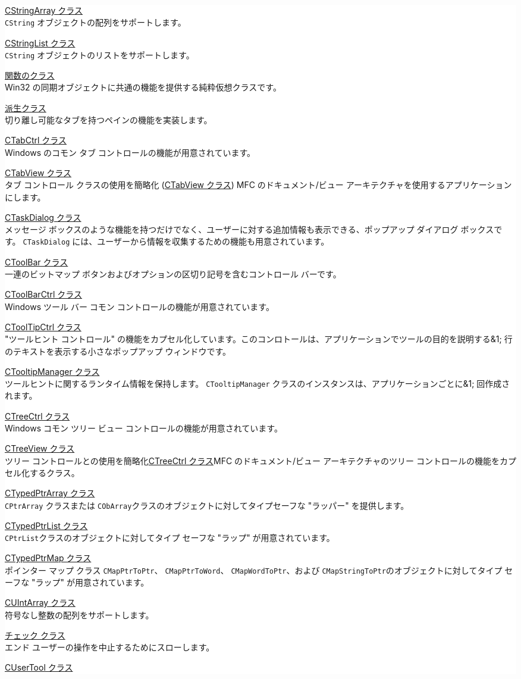  [CStringArray クラス](../../mfc/reference/cstringarray-class.md)  
 `CString` オブジェクトの配列をサポートします。  
  
 [CStringList クラス](../../mfc/reference/cstringlist-class.md)  
 `CString` オブジェクトのリストをサポートします。  
  
 [関数のクラス](../../mfc/reference/csyncobject-class.md)  
 Win32 の同期オブジェクトに共通の機能を提供する純粋仮想クラスです。  
  
 [派生クラス](../../mfc/reference/ctabbedpane-class.md)  
 切り離し可能なタブを持つペインの機能を実装します。  
  
 [CTabCtrl クラス](../../mfc/reference/ctabctrl-class.md)  
 Windows のコモン タブ コントロールの機能が用意されています。  
  
 [CTabView クラス](../../mfc/reference/ctabview-class.md)  
 タブ コントロール クラスの使用を簡略化 ([CTabView クラス](../../mfc/reference/ctabview-class.md)) MFC のドキュメント/ビュー アーキテクチャを使用するアプリケーションにします。  
  
 [CTaskDialog クラス](../../mfc/reference/ctaskdialog-class.md)  
 メッセージ ボックスのような機能を持つだけでなく、ユーザーに対する追加情報も表示できる、ポップアップ ダイアログ ボックスです。 `CTaskDialog` には、ユーザーから情報を収集するための機能も用意されています。  
  
 [CToolBar クラス](../../mfc/reference/ctoolbar-class.md)  
 一連のビットマップ ボタンおよびオプションの区切り記号を含むコントロール バーです。  
  
 [CToolBarCtrl クラス](../../mfc/reference/ctoolbarctrl-class.md)  
 Windows ツール バー コモン コントロールの機能が用意されています。  
  
 [CToolTipCtrl クラス](../../mfc/reference/ctooltipctrl-class.md)  
 "ツールヒント コントロール" の機能をカプセル化しています。このコンロトールは、アプリケーションでツールの目的を説明する&1; 行のテキストを表示する小さなポップアップ ウィンドウです。  
  
 [CTooltipManager クラス](../../mfc/reference/ctooltipmanager-class.md)  
 ツールヒントに関するランタイム情報を保持します。 `CTooltipManager` クラスのインスタンスは、アプリケーションごとに&1; 回作成されます。  
  
 [CTreeCtrl クラス](../../mfc/reference/ctreectrl-class.md)  
 Windows コモン ツリー ビュー コントロールの機能が用意されています。  
  
 [CTreeView クラス](../../mfc/reference/ctreeview-class.md)  
 ツリー コントロールとの使用を簡略化[CTreeCtrl クラス](../../mfc/reference/ctreectrl-class.md)MFC のドキュメント/ビュー アーキテクチャのツリー コントロールの機能をカプセル化するクラス。  
  
 [CTypedPtrArray クラス](../../mfc/reference/ctypedptrarray-class.md)  
 `CPtrArray` クラスまたは `CObArray`クラスのオブジェクトに対してタイプセーフな "ラッパー" を提供します。  
  
 [CTypedPtrList クラス](../../mfc/reference/ctypedptrlist-class.md)  
 `CPtrList`クラスのオブジェクトに対してタイプ セーフな "ラップ" が用意されています。  
  
 [CTypedPtrMap クラス](../../mfc/reference/ctypedptrmap-class.md)  
 ポインター マップ クラス `CMapPtrToPtr`、 `CMapPtrToWord`、 `CMapWordToPtr`、および `CMapStringToPtr`のオブジェクトに対してタイプ セーフな "ラップ" が用意されています。  
  
 [CUIntArray クラス](../../mfc/reference/cuintarray-class.md)  
 符号なし整数の配列をサポートします。  
  
 [チェック クラス](../../mfc/reference/cuserexception-class.md)  
 エンド ユーザーの操作を中止するためにスローします。  
  
 [CUserTool クラス](../../mfc/reference/cusertool-class.md)  
